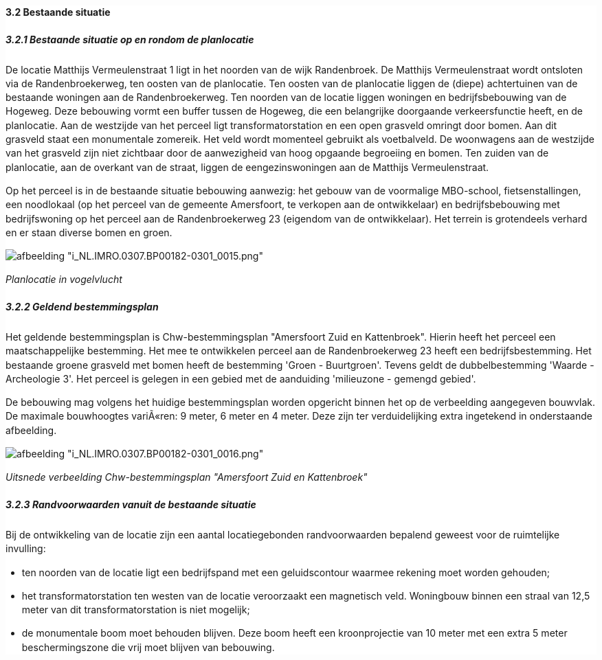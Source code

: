 #### 3\.2 Bestaande situatie

##### 3\.2\.1 Bestaande situatie op en rondom de planlocatie

De locatie Matthijs Vermeulenstraat 1 ligt in het noorden van de wijk Randenbroek. De Matthijs Vermeulenstraat wordt ontsloten via de Randenbroekerweg, ten oosten van de planlocatie. Ten oosten van de planlocatie liggen de (diepe) achtertuinen van de bestaande woningen aan de Randenbroekerweg. Ten noorden van de locatie liggen woningen en bedrijfsbebouwing van de Hogeweg. Deze bebouwing vormt een buffer tussen de Hogeweg, die een belangrijke doorgaande verkeersfunctie heeft, en de planlocatie. Aan de westzijde van het perceel ligt transformatorstation en een open grasveld omringt door bomen. Aan dit grasveld staat een monumentale zomereik. Het veld wordt momenteel gebruikt als voetbalveld. De woonwagens aan de westzijde van het grasveld zijn niet zichtbaar door de aanwezigheid van hoog opgaande begroeiing en bomen. Ten zuiden van de planlocatie, aan de overkant van de straat, liggen de eengezinswoningen aan de Matthijs Vermeulenstraat.

Op het perceel is in de bestaande situatie bebouwing aanwezig: het gebouw van de voormalige MBO\-school, fietsenstallingen, een noodlokaal (op het perceel van de gemeente Amersfoort, te verkopen aan de ontwikkelaar) en bedrijfsbebouwing met bedrijfswoning op het perceel aan de Randenbroekerweg 23 (eigendom van de ontwikkelaar). Het terrein is grotendeels verhard en er staan diverse bomen en groen.

![afbeelding "i_NL.IMRO.0307.BP00182-0301_0015.png"](i_NL.IMRO.0307.BP00182-0301_0015.png)

*Planlocatie in vogelvlucht*

##### 3\.2\.2 Geldend bestemmingsplan

Het geldende bestemmingsplan is Chw\-bestemmingsplan "Amersfoort Zuid en Kattenbroek". Hierin heeft het perceel een maatschappelijke bestemming. Het mee te ontwikkelen perceel aan de Randenbroekerweg 23 heeft een bedrijfsbestemming. Het bestaande groene grasveld met bomen heeft de bestemming 'Groen \- Buurtgroen'. Tevens geldt de dubbelbestemming 'Waarde \- Archeologie 3'. Het perceel is gelegen in een gebied met de aanduiding 'milieuzone \- gemengd gebied'.

De bebouwing mag volgens het huidige bestemmingsplan worden opgericht binnen het op de verbeelding aangegeven bouwvlak. De maximale bouwhoogtes variÃ«ren: 9 meter, 6 meter en 4 meter. Deze zijn ter verduidelijking extra ingetekend in onderstaande afbeelding.

![afbeelding "i_NL.IMRO.0307.BP00182-0301_0016.png"](i_NL.IMRO.0307.BP00182-0301_0016.png)

*Uitsnede verbeelding Chw\-bestemmingsplan "Amersfoort Zuid en Kattenbroek"*

##### 3\.2\.3 Randvoorwaarden vanuit de bestaande situatie

Bij de ontwikkeling van de locatie zijn een aantal locatiegebonden randvoorwaarden bepalend geweest voor de ruimtelijke invulling:

* ten noorden van de locatie ligt een bedrijfspand met een geluidscontour waarmee rekening moet worden gehouden;

* het transformatorstation ten westen van de locatie veroorzaakt een magnetisch veld. Woningbouw binnen een straal van 12,5 meter van dit transformatorstation is niet mogelijk;

* de monumentale boom moet behouden blijven. Deze boom heeft een kroonprojectie van 10 meter met een extra 5 meter beschermingszone die vrij moet blijven van bebouwing.
